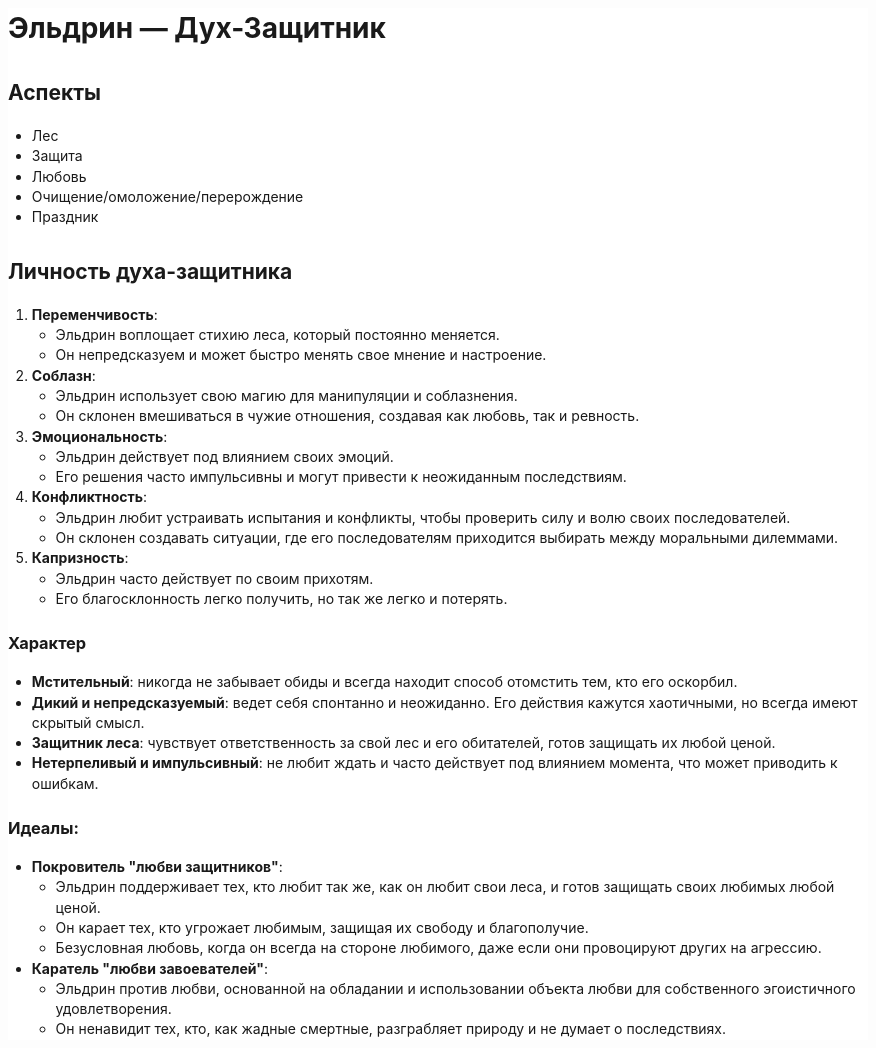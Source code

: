 #  Эльдрин — Дух-Защитник
## Аспекты
- Лес
- Защита
- Любовь
- Очищение/омоложение/перерождение
- Праздник

## Личность духа-защитника

1. **Переменчивость**:
    - Эльдрин воплощает стихию леса, который постоянно меняется.
    - Он непредсказуем и может быстро менять свое мнение и настроение.
2. **Соблазн**:
    - Эльдрин использует свою магию для манипуляции и соблазнения.
    - Он склонен вмешиваться в чужие отношения, создавая как любовь, так и ревность.
3. **Эмоциональность**:
    - Эльдрин действует под влиянием своих эмоций.
    - Его решения часто импульсивны и могут привести к неожиданным последствиям.
4. **Конфликтность**:
    - Эльдрин любит устраивать испытания и конфликты, чтобы проверить силу и волю своих последователей.
    - Он склонен создавать ситуации, где его последователям приходится выбирать между моральными дилеммами.
5. **Капризность**:
    - Эльдрин часто действует по своим прихотям.
    - Его благосклонность легко получить, но так же легко и потерять.

### Характер
- **Мстительный**: никогда не забывает обиды и всегда находит способ отомстить тем, кто его оскорбил.
- **Дикий и непредсказуемый**: ведет себя спонтанно и неожиданно. Его действия кажутся хаотичными, но всегда имеют скрытый смысл.
- **Защитник леса**: чувствует ответственность за свой лес и его обитателей, готов защищать их любой ценой.
- **Нетерпеливый и импульсивный**: не любит ждать и часто действует под влиянием момента, что может приводить к ошибкам.

### Идеалы:
- **Покровитель "любви защитников"**:
    - Эльдрин поддерживает тех, кто любит так же, как он любит свои леса, и готов защищать своих любимых любой ценой.
    - Он карает тех, кто угрожает любимым, защищая их свободу и благополучие.
    - Безусловная любовь, когда он всегда на стороне любимого, даже если они провоцируют других на агрессию.
- **Каратель "любви завоевателей"**:
    - Эльдрин против любви, основанной на обладании и использовании объекта любви для собственного эгоистичного удовлетворения.
    - Он ненавидит тех, кто, как жадные смертные, разграбляет природу и не думает о последствиях.
